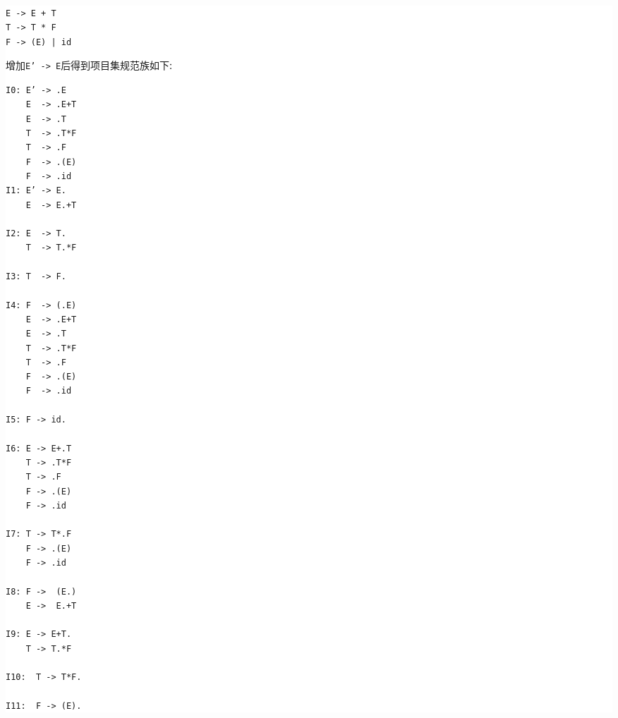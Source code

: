 ```plain
E -> E + T
T -> T * F
F -> (E) | id
```

增加`E’ -> E`后得到项目集规范族如下:

```plain
I0: E’ -> .E			      
    E  -> .E+T
    E  -> .T			     
    T  -> .T*F			
    T  -> .F				
    F  -> .(E)			
    F  -> .id				
I1: E’ -> E.			      
    E  -> E.+T			
						
I2: E  -> T.
    T  -> T.*F		      
                         
I3: T  -> F.
              
I4: F  -> (.E)			
    E  -> .E+T
    E  -> .T			      
    T  -> .T*F
    T  -> .F			      
    F  -> .(E)
    F  -> .id

I5: F -> id.

I6: E -> E+.T
    T -> .T*F
    T -> .F
    F -> .(E)
    F -> .id

I7: T -> T*.F
    F -> .(E)
    F -> .id

I8: F ->  (E.)
    E ->  E.+T

I9: E -> E+T.
    T -> T.*F

I10:  T -> T*F.

I11:  F -> (E).
```
